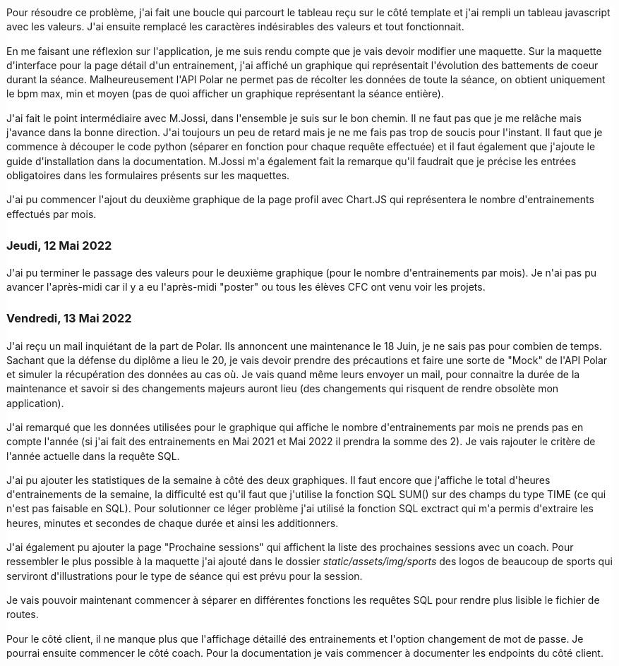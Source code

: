Pour résoudre ce problème, j'ai fait une boucle qui parcourt le tableau reçu sur le côté template et j'ai rempli un tableau javascript avec les valeurs. J'ai ensuite remplacé les caractères indésirables des valeurs et tout fonctionnait.

En me faisant une réflexion sur l'application, je me suis rendu compte que je vais devoir modifier une maquette. Sur la maquette d'interface pour la page détail d'un entrainement, j'ai affiché un graphique qui représentait l'évolution des battements de coeur durant la séance. Malheureusement l'API Polar ne permet pas de récolter les données de toute la séance, on obtient uniquement le bpm max, min et moyen (pas de quoi afficher un graphique représentant la séance entière).

J'ai fait le point intermédiaire avec M.Jossi, dans l'ensemble je suis sur le bon chemin. Il ne faut pas que je me relâche mais j'avance dans la bonne direction. J'ai toujours un peu de retard mais je ne me fais pas trop de soucis pour l'instant. Il faut que je commence à découper le code python (séparer en fonction pour chaque requête effectuée) et il faut également que j'ajoute le guide d'installation dans la documentation. M.Jossi m'a également fait la remarque qu'il faudrait que je précise les entrées obligatoires dans les formulaires présents sur les maquettes.

J'ai pu commencer l'ajout du deuxième graphique de la page profil avec Chart.JS qui représentera le nombre d'entrainements effectués par mois.

### Jeudi, 12 Mai 2022

J'ai pu terminer le passage des valeurs pour le deuxième graphique (pour le nombre d'entrainements par mois). Je n'ai pas pu avancer l'après-midi car il y a eu l'après-midi "poster" ou tous les élèves CFC ont venu voir les projets.

### Vendredi, 13 Mai 2022

J'ai reçu un mail inquiétant de la part de Polar. Ils annoncent une maintenance le 18 Juin, je ne sais pas pour combien de temps. Sachant que la défense du diplôme a lieu le 20, je vais devoir prendre des précautions et faire une sorte de "Mock" de l'API Polar et simuler la récupération des données au cas où. Je vais quand même leurs envoyer un mail, pour connaitre la durée de la maintenance et savoir si des changements majeurs auront lieu (des changements qui risquent de rendre obsolète mon application).


J'ai remarqué que les données utilisées pour le graphique qui affiche le nombre d'entrainements par mois ne prends pas en compte l'année (si j'ai fait des entrainements en Mai 2021 et Mai 2022 il prendra la somme des 2). Je vais rajouter le critère de l'année actuelle dans la requête SQL.

J'ai pu ajouter les statistiques de la semaine à côté des deux graphiques. Il faut encore que j'affiche le total d'heures d'entrainements de la semaine, la difficulté est qu'il faut que j'utilise la fonction SQL SUM() sur des champs du type TIME (ce qui n'est pas faisable en SQL). Pour solutionner ce léger problème j'ai utilisé la fonction SQL exctract qui m'a permis d'extraire les heures, minutes et secondes de chaque durée et ainsi les additionners. 

J'ai également pu ajouter la page "Prochaine sessions" qui affichent la liste des prochaines sessions avec un coach. Pour ressembler le plus possible à la maquette j'ai ajouté dans le dossier *static/assets/img/sports* des logos de beaucoup de sports qui serviront d'illustrations pour le type de séance qui est prévu pour la session.

Je vais pouvoir maintenant commencer à séparer en différentes fonctions les requêtes SQL pour rendre plus lisible le fichier de routes.

Pour le côté client, il ne manque plus que l'affichage détaillé des entrainements et l'option changement de mot de passe. Je pourrai ensuite commencer le côté coach. Pour la documentation je vais commencer à documenter les endpoints du côté client.
